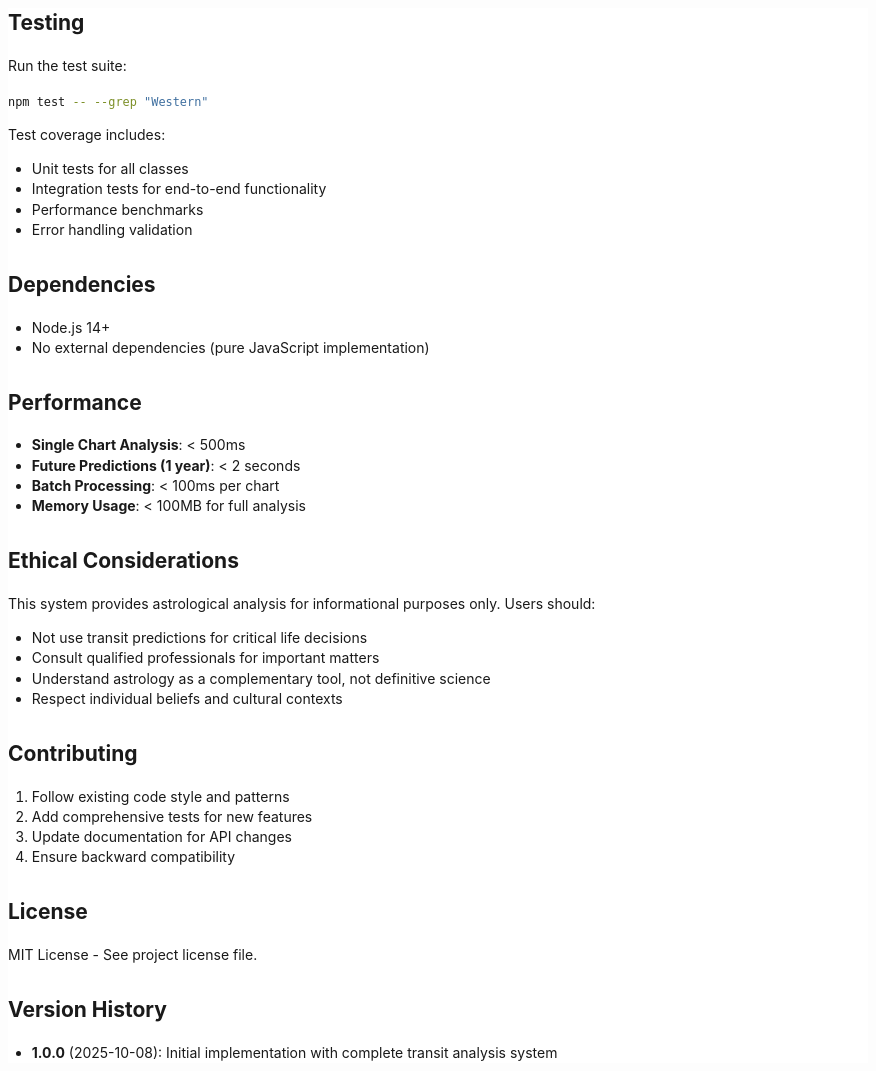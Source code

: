 ## Testing

Run the test suite:

```bash
npm test -- --grep "Western"
```

Test coverage includes:
- Unit tests for all classes
- Integration tests for end-to-end functionality
- Performance benchmarks
- Error handling validation

## Dependencies

- Node.js 14+
- No external dependencies (pure JavaScript implementation)

## Performance

- **Single Chart Analysis**: < 500ms
- **Future Predictions (1 year)**: < 2 seconds
- **Batch Processing**: < 100ms per chart
- **Memory Usage**: < 100MB for full analysis

## Ethical Considerations

This system provides astrological analysis for informational purposes only. Users should:

- Not use transit predictions for critical life decisions
- Consult qualified professionals for important matters
- Understand astrology as a complementary tool, not definitive science
- Respect individual beliefs and cultural contexts

## Contributing

1. Follow existing code style and patterns
2. Add comprehensive tests for new features
3. Update documentation for API changes
4. Ensure backward compatibility

## License

MIT License - See project license file.

## Version History

- **1.0.0** (2025-10-08): Initial implementation with complete transit analysis system
